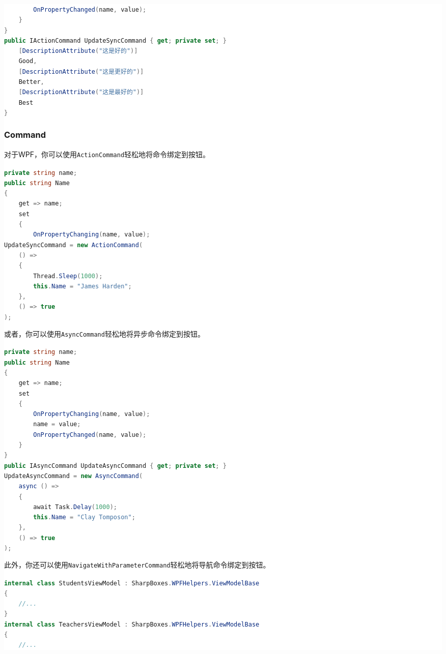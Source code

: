 ```csharp
        OnPropertyChanged(name, value);
    }
}
public IActionCommand UpdateSyncCommand { get; private set; }
    [DescriptionAttribute("这是好的")]
    Good,
    [DescriptionAttribute("这是更好的")]
    Better,
    [DescriptionAttribute("这是最好的")]
    Best
}
```

### Command
对于WPF，你可以使用`ActionCommand`轻松地将命令绑定到按钮。
```csharp
private string name;
public string Name
{
    get => name;
    set
    {
        OnPropertyChanging(name, value);
UpdateSyncCommand = new ActionCommand(
    () =>
    {
        Thread.Sleep(1000);
        this.Name = "James Harden";
    },
    () => true
);
```
或者，你可以使用`AsyncCommand`轻松地将异步命令绑定到按钮。
```csharp
private string name;
public string Name
{
    get => name;
    set
    {
        OnPropertyChanging(name, value);
        name = value;
        OnPropertyChanged(name, value);
    }
}
public IAsyncCommand UpdateAsyncCommand { get; private set; }
UpdateAsyncCommand = new AsyncCommand(
    async () =>
    {
        await Task.Delay(1000);
        this.Name = "Clay Tomposon";
    },
    () => true
);
```
此外，你还可以使用`NavigateWithParameterCommand`轻松地将导航命令绑定到按钮。
```csharp
internal class StudentsViewModel : SharpBoxes.WPFHelpers.ViewModelBase
{
    //...
}
internal class TeachersViewModel : SharpBoxes.WPFHelpers.ViewModelBase
{
    //...
```